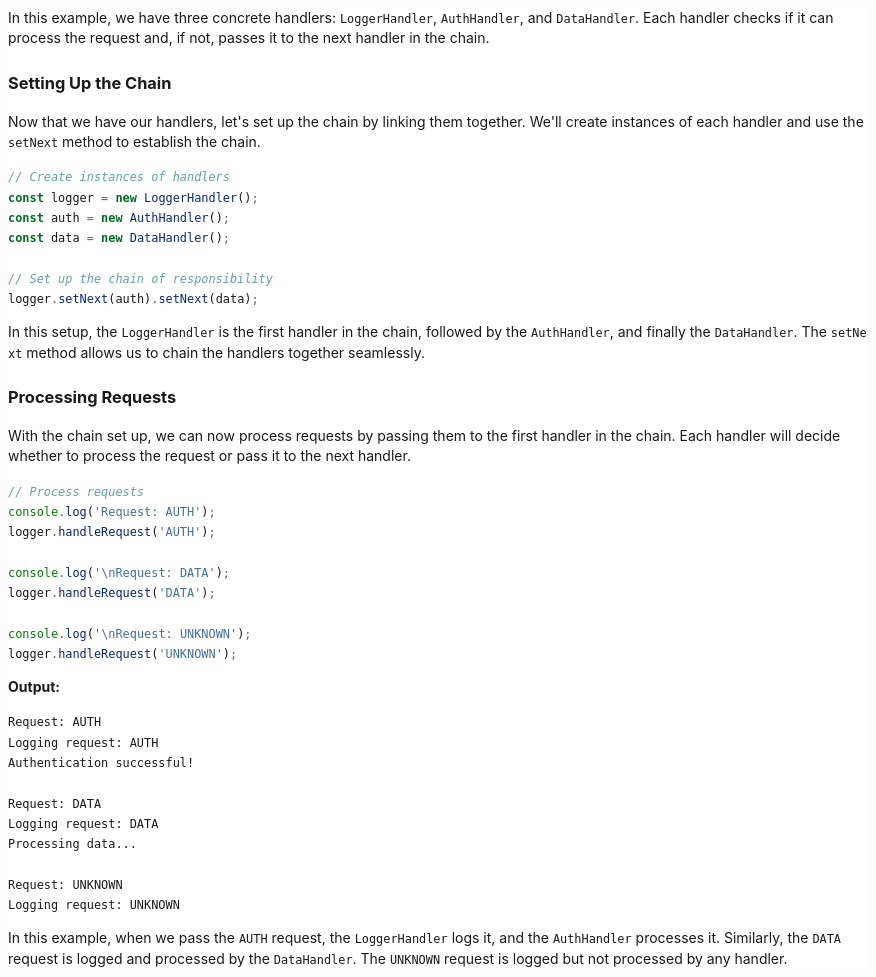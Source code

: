 In this example, we have three concrete handlers: `LoggerHandler`, `AuthHandler`, and `DataHandler`. Each handler checks if it can process the request and, if not, passes it to the next handler in the chain.

### Setting Up the Chain

Now that we have our handlers, let's set up the chain by linking them together. We'll create instances of each handler and use the `setNext` method to establish the chain.

```javascript
// Create instances of handlers
const logger = new LoggerHandler();
const auth = new AuthHandler();
const data = new DataHandler();

// Set up the chain of responsibility
logger.setNext(auth).setNext(data);
```

In this setup, the `LoggerHandler` is the first handler in the chain, followed by the `AuthHandler`, and finally the `DataHandler`. The `setNext` method allows us to chain the handlers together seamlessly.

### Processing Requests

With the chain set up, we can now process requests by passing them to the first handler in the chain. Each handler will decide whether to process the request or pass it to the next handler.

```javascript
// Process requests
console.log('Request: AUTH');
logger.handleRequest('AUTH');

console.log('\nRequest: DATA');
logger.handleRequest('DATA');

console.log('\nRequest: UNKNOWN');
logger.handleRequest('UNKNOWN');
```

**Output:**
```
Request: AUTH
Logging request: AUTH
Authentication successful!

Request: DATA
Logging request: DATA
Processing data...

Request: UNKNOWN
Logging request: UNKNOWN
```

In this example, when we pass the `AUTH` request, the `LoggerHandler` logs it, and the `AuthHandler` processes it. Similarly, the `DATA` request is logged and processed by the `DataHandler`. The `UNKNOWN` request is logged but not processed by any handler.
